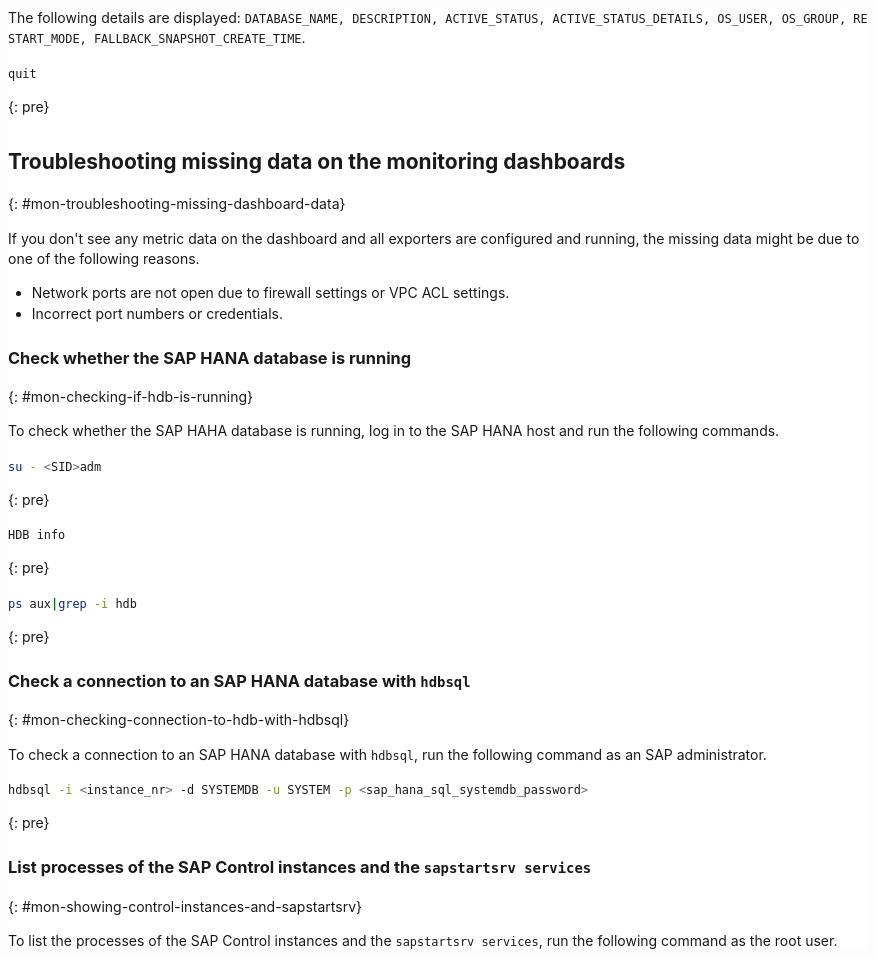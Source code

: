 The following details are displayed: `DATABASE_NAME, DESCRIPTION, ACTIVE_STATUS, ACTIVE_STATUS_DETAILS, OS_USER, OS_GROUP, RESTART_MODE, FALLBACK_SNAPSHOT_CREATE_TIME`.

```sh
quit
```
{: pre}

## Troubleshooting missing data on the monitoring dashboards
{: #mon-troubleshooting-missing-dashboard-data}

If you don't see any metric data on the dashboard and all exporters are configured and running, the missing data might be due to one of the following reasons.

   * Network ports are not open due to firewall settings or VPC ACL settings.
   * Incorrect port numbers or credentials.

### Check whether the SAP HANA database is running
{: #mon-checking-if-hdb-is-running}

To check whether the SAP HAHA database is running, log in to the SAP HANA host and run the following commands.

```sh
su - <SID>adm
```
{: pre}

```sh
HDB info
```
{: pre}

```sh
ps aux|grep -i hdb
```
{: pre}

### Check a connection to an SAP HANA database with `hdbsql`
{: #mon-checking-connection-to-hdb-with-hdbsql}

To check a connection to an SAP HANA database with `hdbsql`, run the following command as an SAP administrator.

```sh
hdbsql -i <instance_nr> -d SYSTEMDB -u SYSTEM -p <sap_hana_sql_systemdb_password>
```
{: pre}

### List processes of the SAP Control instances and the `sapstartsrv services`
{: #mon-showing-control-instances-and-sapstartsrv}

To list the processes of the SAP Control instances and the `sapstartsrv services`, run the following command as the root user.
